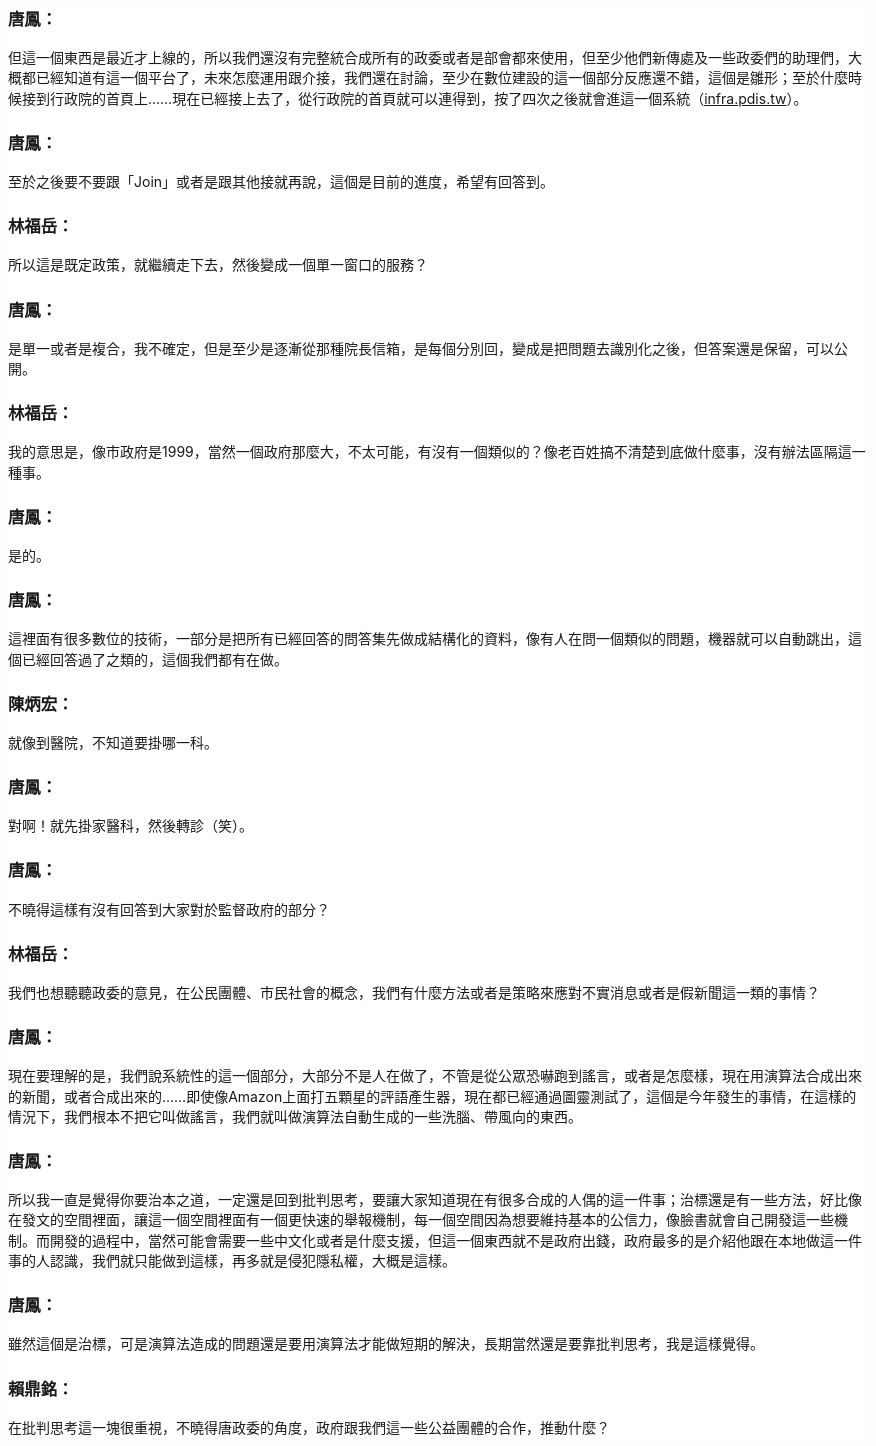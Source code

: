 ### 唐鳳：
但這一個東西是最近才上線的，所以我們還沒有完整統合成所有的政委或者是部會都來使用，但至少他們新傳處及一些政委們的助理們，大概都已經知道有這一個平台了，未來怎麼運用跟介接，我們還在討論，至少在數位建設的這一個部分反應還不錯，這個是雛形；至於什麼時候接到行政院的首頁上……現在已經接上去了，從行政院的首頁就可以連得到，按了四次之後就會進這一個系統（[infra.pdis.tw](https://infra.pdis.tw)）。

### 唐鳳：
至於之後要不要跟「Join」或者是跟其他接就再說，這個是目前的進度，希望有回答到。

### 林福岳：
所以這是既定政策，就繼續走下去，然後變成一個單一窗口的服務？

### 唐鳳：
是單一或者是複合，我不確定，但是至少是逐漸從那種院長信箱，是每個分別回，變成是把問題去識別化之後，但答案還是保留，可以公開。

### 林福岳：
我的意思是，像市政府是1999，當然一個政府那麼大，不太可能，有沒有一個類似的？像老百姓搞不清楚到底做什麼事，沒有辦法區隔這一種事。

### 唐鳳：
是的。

### 唐鳳：
這裡面有很多數位的技術，一部分是把所有已經回答的問答集先做成結構化的資料，像有人在問一個類似的問題，機器就可以自動跳出，這個已經回答過了之類的，這個我們都有在做。

### 陳炳宏：
就像到醫院，不知道要掛哪一科。

### 唐鳳：
對啊！就先掛家醫科，然後轉診（笑）。

### 唐鳳：
不曉得這樣有沒有回答到大家對於監督政府的部分？

### 林福岳：
我們也想聽聽政委的意見，在公民團體、市民社會的概念，我們有什麼方法或者是策略來應對不實消息或者是假新聞這一類的事情？

### 唐鳳：
現在要理解的是，我們說系統性的這一個部分，大部分不是人在做了，不管是從公眾恐嚇跑到謠言，或者是怎麼樣，現在用演算法合成出來的新聞，或者合成出來的……即使像Amazon上面打五顆星的評語產生器，現在都已經通過圖靈測試了，這個是今年發生的事情，在這樣的情況下，我們根本不把它叫做謠言，我們就叫做演算法自動生成的一些洗腦、帶風向的東西。

### 唐鳳：
所以我一直是覺得你要治本之道，一定還是回到批判思考，要讓大家知道現在有很多合成的人偶的這一件事；治標還是有一些方法，好比像在發文的空間裡面，讓這一個空間裡面有一個更快速的舉報機制，每一個空間因為想要維持基本的公信力，像臉書就會自己開發這一些機制。而開發的過程中，當然可能會需要一些中文化或者是什麼支援，但這一個東西就不是政府出錢，政府最多的是介紹他跟在本地做這一件事的人認識，我們就只能做到這樣，再多就是侵犯隱私權，大概是這樣。

### 唐鳳：
雖然這個是治標，可是演算法造成的問題還是要用演算法才能做短期的解決，長期當然還是要靠批判思考，我是這樣覺得。

### 賴鼎銘：
在批判思考這一塊很重視，不曉得唐政委的角度，政府跟我們這一些公益團體的合作，推動什麼？
